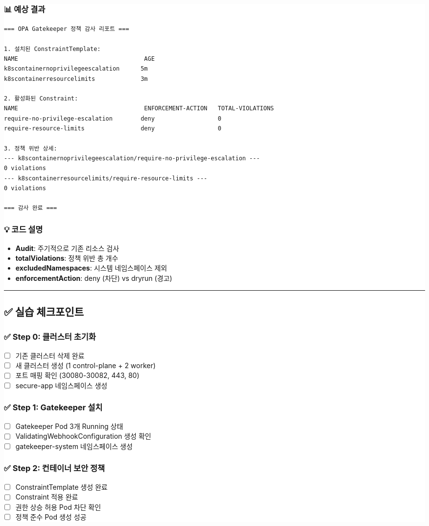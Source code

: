 ### 📊 예상 결과
```
=== OPA Gatekeeper 정책 감사 리포트 ===

1. 설치된 ConstraintTemplate:
NAME                                    AGE
k8scontainernoprivilegeescalation      5m
k8scontainerresourcelimits             3m

2. 활성화된 Constraint:
NAME                                    ENFORCEMENT-ACTION   TOTAL-VIOLATIONS
require-no-privilege-escalation        deny                  0
require-resource-limits                deny                  0

3. 정책 위반 상세:
--- k8scontainernoprivilegeescalation/require-no-privilege-escalation ---
0 violations
--- k8scontainerresourcelimits/require-resource-limits ---
0 violations

=== 감사 완료 ===
```

### 💡 코드 설명
- **Audit**: 주기적으로 기존 리소스 검사
- **totalViolations**: 정책 위반 총 개수
- **excludedNamespaces**: 시스템 네임스페이스 제외
- **enforcementAction**: deny (차단) vs dryrun (경고)

---

## ✅ 실습 체크포인트

### ✅ Step 0: 클러스터 초기화
- [ ] 기존 클러스터 삭제 완료
- [ ] 새 클러스터 생성 (1 control-plane + 2 worker)
- [ ] 포트 매핑 확인 (30080-30082, 443, 80)
- [ ] secure-app 네임스페이스 생성

### ✅ Step 1: Gatekeeper 설치
- [ ] Gatekeeper Pod 3개 Running 상태
- [ ] ValidatingWebhookConfiguration 생성 확인
- [ ] gatekeeper-system 네임스페이스 생성

### ✅ Step 2: 컨테이너 보안 정책
- [ ] ConstraintTemplate 생성 완료
- [ ] Constraint 적용 완료
- [ ] 권한 상승 허용 Pod 차단 확인
- [ ] 정책 준수 Pod 생성 성공
